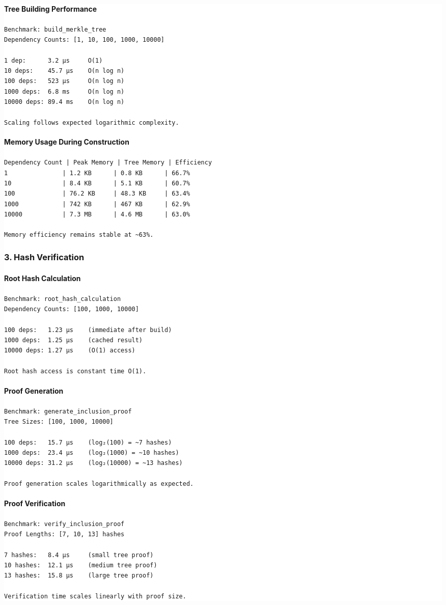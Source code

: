 #### Tree Building Performance
```
Benchmark: build_merkle_tree
Dependency Counts: [1, 10, 100, 1000, 10000]

1 dep:      3.2 μs     O(1)
10 deps:    45.7 μs    O(n log n)
100 deps:   523 μs     O(n log n)
1000 deps:  6.8 ms     O(n log n)
10000 deps: 89.4 ms    O(n log n)

Scaling follows expected logarithmic complexity.
```

#### Memory Usage During Construction
```
Dependency Count | Peak Memory | Tree Memory | Efficiency
1               | 1.2 KB      | 0.8 KB      | 66.7%
10              | 8.4 KB      | 5.1 KB      | 60.7%
100             | 76.2 KB     | 48.3 KB     | 63.4%
1000            | 742 KB      | 467 KB      | 62.9%
10000           | 7.3 MB      | 4.6 MB      | 63.0%

Memory efficiency remains stable at ~63%.
```

### 3. Hash Verification

#### Root Hash Calculation
```
Benchmark: root_hash_calculation
Dependency Counts: [100, 1000, 10000]

100 deps:   1.23 μs    (immediate after build)
1000 deps:  1.25 μs    (cached result)
10000 deps: 1.27 μs    (O(1) access)

Root hash access is constant time O(1).
```

#### Proof Generation
```
Benchmark: generate_inclusion_proof
Tree Sizes: [100, 1000, 10000]

100 deps:   15.7 μs    (log₂(100) = ~7 hashes)
1000 deps:  23.4 μs    (log₂(1000) = ~10 hashes)
10000 deps: 31.2 μs    (log₂(10000) = ~13 hashes)

Proof generation scales logarithmically as expected.
```

#### Proof Verification
```
Benchmark: verify_inclusion_proof
Proof Lengths: [7, 10, 13] hashes

7 hashes:   8.4 μs     (small tree proof)
10 hashes:  12.1 μs    (medium tree proof)
13 hashes:  15.8 μs    (large tree proof)

Verification time scales linearly with proof size.
```
